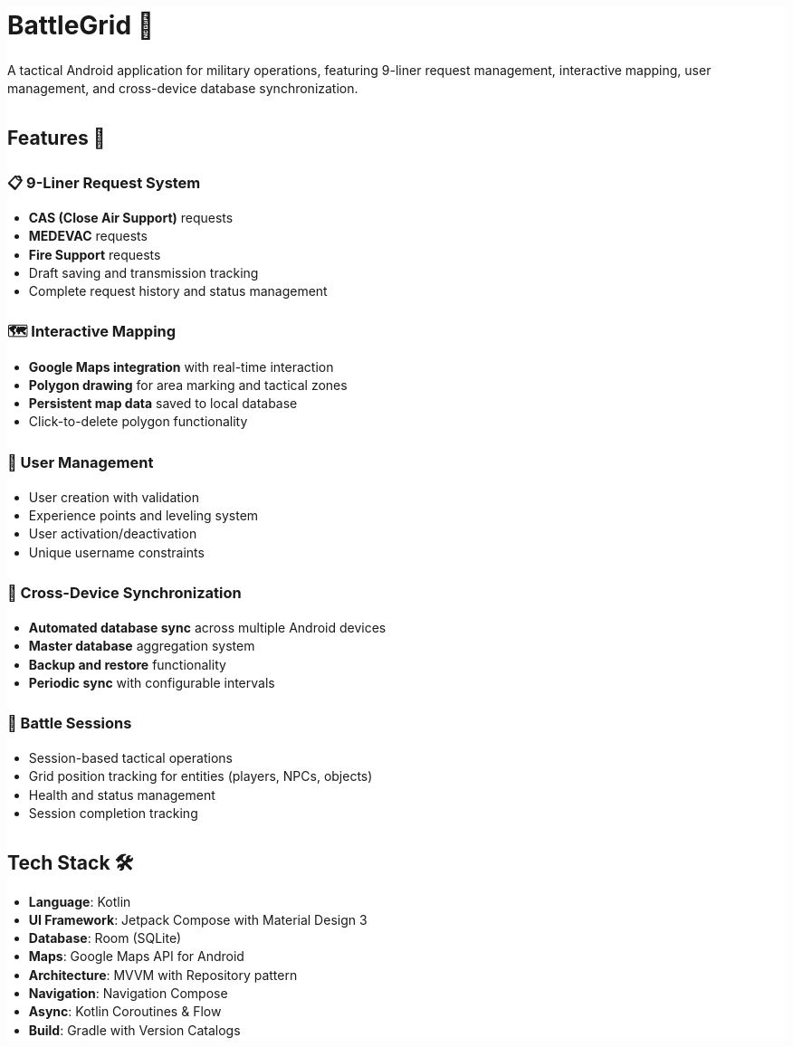 # BattleGrid 🎯

A tactical Android application for military operations, featuring 9-liner request management, interactive mapping, user management, and cross-device database synchronization.

## Features 🚀

### 📋 9-Liner Request System
- **CAS (Close Air Support)** requests
- **MEDEVAC** requests  
- **Fire Support** requests
- Draft saving and transmission tracking
- Complete request history and status management

### 🗺️ Interactive Mapping
- **Google Maps integration** with real-time interaction
- **Polygon drawing** for area marking and tactical zones
- **Persistent map data** saved to local database
- Click-to-delete polygon functionality

### 👥 User Management
- User creation with validation
- Experience points and leveling system
- User activation/deactivation
- Unique username constraints

### 🔄 Cross-Device Synchronization
- **Automated database sync** across multiple Android devices
- **Master database** aggregation system
- **Backup and restore** functionality
- **Periodic sync** with configurable intervals

### 📱 Battle Sessions
- Session-based tactical operations
- Grid position tracking for entities (players, NPCs, objects)
- Health and status management
- Session completion tracking

## Tech Stack 🛠️

- **Language**: Kotlin
- **UI Framework**: Jetpack Compose with Material Design 3
- **Database**: Room (SQLite)
- **Maps**: Google Maps API for Android
- **Architecture**: MVVM with Repository pattern
- **Navigation**: Navigation Compose
- **Async**: Kotlin Coroutines & Flow
- **Build**: Gradle with Version Catalogs

